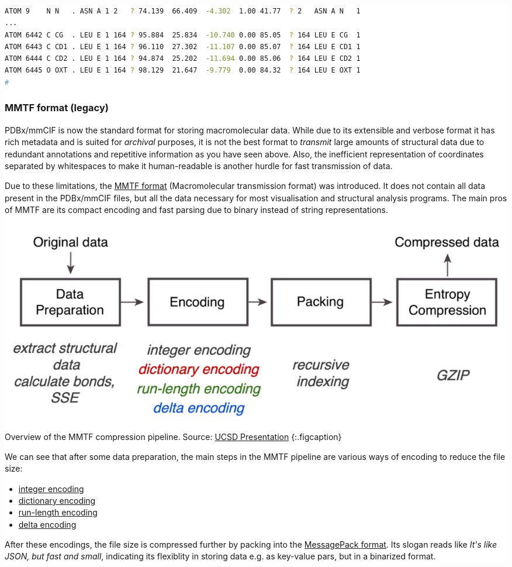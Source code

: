 ~~~bash
ATOM 9    N N   . ASN A 1 2   ? 74.139  66.409  -4.302  1.00 41.77  ? 2   ASN A N   1 
...
ATOM 6442 C CG  . LEU E 1 164 ? 95.884  25.834  -10.740 0.00 85.05  ? 164 LEU E CG  1 
ATOM 6443 C CD1 . LEU E 1 164 ? 96.110  27.302  -11.107 0.00 85.07  ? 164 LEU E CD1 1 
ATOM 6444 C CD2 . LEU E 1 164 ? 94.874  25.202  -11.694 0.00 85.06  ? 164 LEU E CD2 1 
ATOM 6445 O OXT . LEU E 1 164 ? 98.129  21.647  -9.779  0.00 84.32  ? 164 LEU E OXT 1 
# 
~~~

### MMTF format (legacy)

PDBx/mmCIF is now the standard format for storing macromolecular data. While due to its extensible and verbose format it has rich metadata and is suited for *archival* purposes, it is not the best format to *transmit* large amounts of structural data due to redundant annotations and repetitive information as you have seen above. Also, the inefficient representation of coordinates separated by whitespaces to make it human-readable is another hurdle for fast transmission of data. 

Due to these limitations, the [MMTF format](https://mmtf.rcsb.org/index.html) (Macromolecular transmission format) was introduced. It does not contain all data present in the PDBx/mmCIF files, but all the data necessary for most visualisation and structural analysis programs. The main pros of MMTF are its compact encoding and fast parsing due to binary instead of string representations. 

![MMTF Compression Pipeline](/assets/img/blog/prot_representation/mmtf_parsing.png)

Overview of the MMTF compression pipeline. Source: [UCSD Presentation](https://github.com/sbl-sdsc/mmtf-workshop-2018/blob/master/0-introduction/MMTF2018-Introduction.pdf)
{:.figcaption}

We can see that after some data preparation, the main steps in the MMTF pipeline are various ways of encoding to reduce the file size:
- [integer encoding]()
- [dictionary encoding]()
- [run-length encoding]()
- [delta encoding]()

After these encodings, the file size is compressed further by packing into the [MessagePack format](https://msgpack.org/). Its slogan reads like *It's like JSON, but fast and small*, indicating its flexiblity in storing data e.g. as key-value pars, but in a binarized format.
